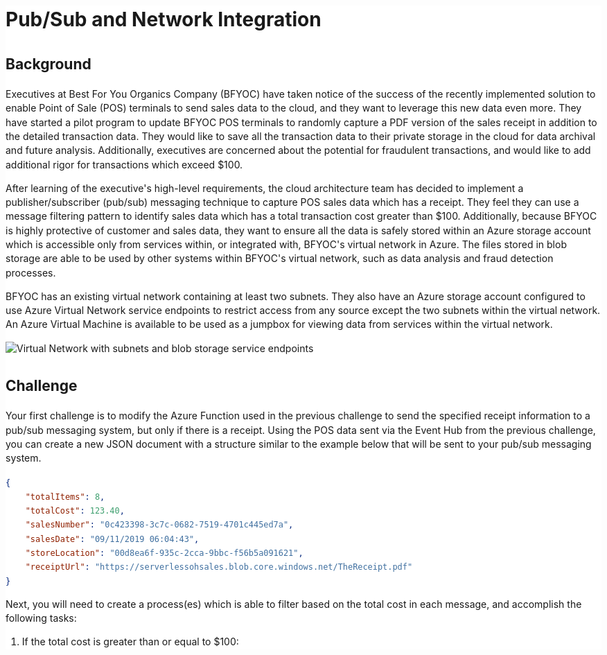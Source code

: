 # Pub/Sub and Network Integration

## Background

Executives at Best For You Organics Company (BFYOC) have taken notice of the success of the recently implemented solution to enable Point of Sale (POS) terminals to send sales data to the cloud, and they want to leverage this new data even more. They have started a pilot program to update BFYOC POS terminals to randomly capture a PDF version of the sales receipt in addition to the detailed transaction data.  They would like to save all the transaction data to their private storage in the cloud for data archival and future analysis.  Additionally, executives are concerned about the potential for fraudulent transactions, and would like to add additional rigor for transactions which exceed $100.

After learning of the executive's high-level requirements, the cloud architecture team has decided to implement a publisher/subscriber (pub/sub) messaging technique to capture POS sales data which has a receipt.  They feel they can use a message filtering pattern to identify sales data which has a total transaction cost greater than $100.  Additionally, because BFYOC is highly protective of customer and sales data, they want to ensure all the data is safely stored within an Azure storage account which is accessible only from services within, or integrated with, BFYOC's virtual network in Azure. The files stored in blob storage are able to be used by other systems within BFYOC's virtual network, such as data analysis and fraud detection processes.

BFYOC has an existing virtual network containing at least two subnets.  They also have an Azure storage account configured to use Azure Virtual Network service endpoints to restrict access from any source except the two subnets within the virtual network.  An Azure Virtual Machine is available to be used as a jumpbox for viewing data from services within the virtual network.

![Virtual Network with subnets and blob storage service endpoints](https://serverlessoh.azureedge.net/public/pubsub-and-vnet-integration-virtual-network-diagram.png)

## Challenge

Your first challenge is to modify the Azure Function used in the previous challenge to send the specified receipt information to a pub/sub messaging system, but only if there is a receipt.  Using the POS data sent via the Event Hub from the previous challenge, you can create a new JSON document with a structure similar to the example below that will be sent to your pub/sub messaging system.

```JSON
{
    "totalItems": 8,
    "totalCost": 123.40,
    "salesNumber": "0c423398-3c7c-0682-7519-4701c445ed7a",
    "salesDate": "09/11/2019 06:04:43",
    "storeLocation": "00d8ea6f-935c-2cca-9bbc-f56b5a091621",
    "receiptUrl": "https://serverlessohsales.blob.core.windows.net/TheReceipt.pdf"
}
```

Next, you will need to create a process(es) which is able to filter based on the total cost in each message, and accomplish the following tasks:

1. If the total cost is greater than or equal to $100:
